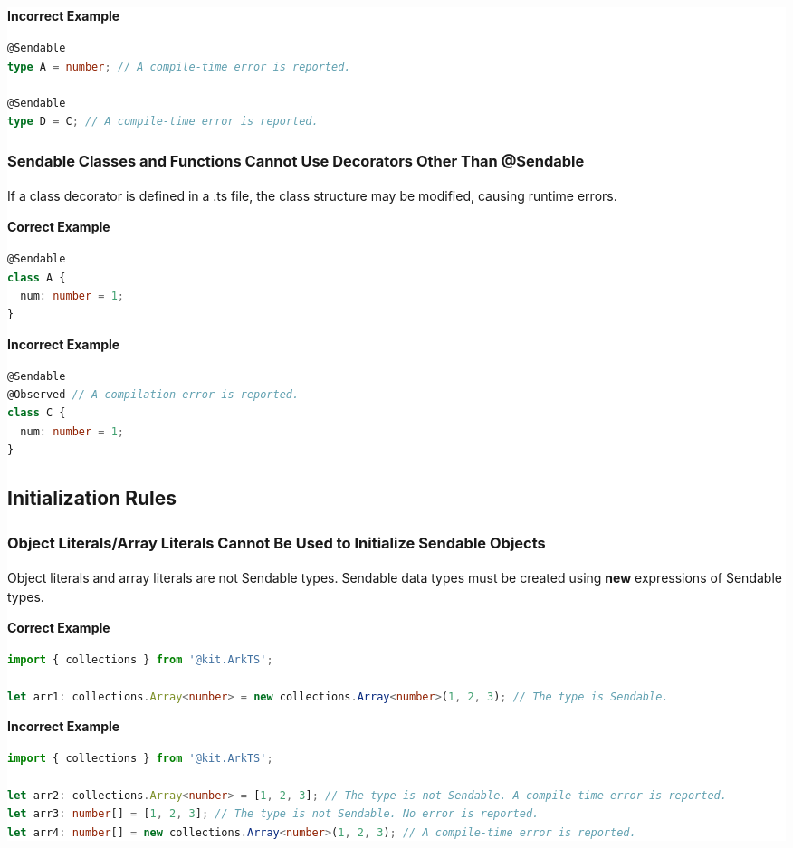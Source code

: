 
**Incorrect Example**

```ts
@Sendable
type A = number; // A compile-time error is reported.

@Sendable
type D = C; // A compile-time error is reported.
```

### Sendable Classes and Functions Cannot Use Decorators Other Than @Sendable

If a class decorator is defined in a .ts file, the class structure may be modified, causing runtime errors.

**Correct Example**

```ts
@Sendable
class A {
  num: number = 1;
}
```


**Incorrect Example**

```ts
@Sendable
@Observed // A compilation error is reported.
class C {
  num: number = 1;
}
```

## Initialization Rules

### Object Literals/Array Literals Cannot Be Used to Initialize Sendable Objects

Object literals and array literals are not Sendable types. Sendable data types must be created using **new** expressions of Sendable types.

**Correct Example**

```ts
import { collections } from '@kit.ArkTS';

let arr1: collections.Array<number> = new collections.Array<number>(1, 2, 3); // The type is Sendable.
```


**Incorrect Example**

```ts
import { collections } from '@kit.ArkTS';

let arr2: collections.Array<number> = [1, 2, 3]; // The type is not Sendable. A compile-time error is reported.
let arr3: number[] = [1, 2, 3]; // The type is not Sendable. No error is reported.
let arr4: number[] = new collections.Array<number>(1, 2, 3); // A compile-time error is reported.
```
